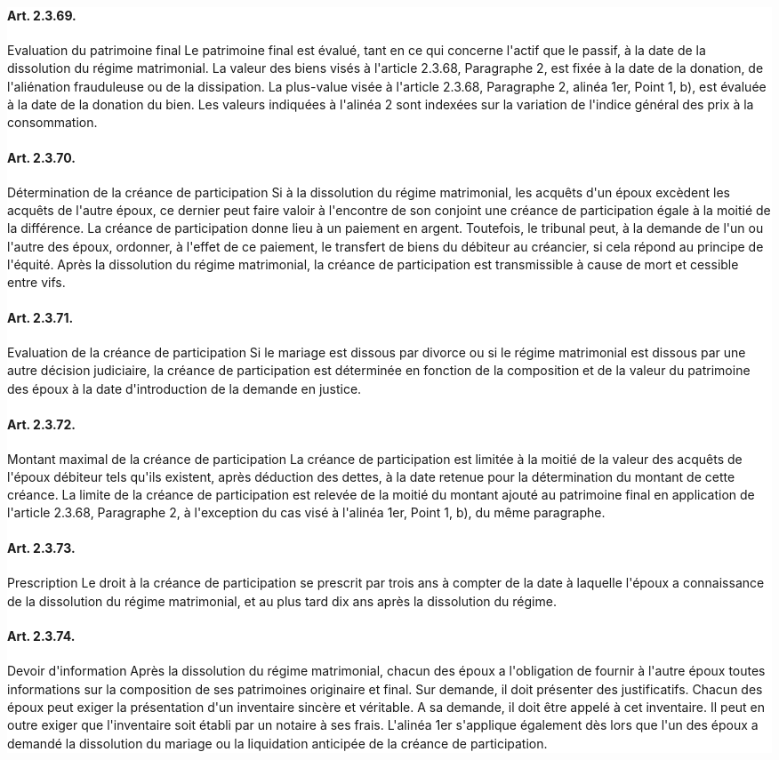 #### Art. 2.3.69.
Evaluation du patrimoine final
Le patrimoine final est évalué, tant en ce qui concerne l'actif que le passif, à la date de la dissolution du régime matrimonial.
La valeur des biens visés à l'article 2.3.68, Paragraphe 2, est fixée à la date de la donation, de l'aliénation frauduleuse ou de la dissipation. La plus-value visée à l'article 2.3.68, Paragraphe 2, alinéa 1er, Point 1, b), est évaluée à la date de la donation du bien.
Les valeurs indiquées à l'alinéa 2 sont indexées sur la variation de l'indice général des prix à la consommation.

#### Art. 2.3.70.
Détermination de la créance de participation
Si à la dissolution du régime matrimonial, les acquêts d'un époux excèdent les acquêts de l'autre époux, ce dernier peut faire valoir à l'encontre de son conjoint une créance de participation égale à la moitié de la différence.
La créance de participation donne lieu à un paiement en argent. Toutefois, le tribunal peut, à la demande de l'un ou l'autre des époux, ordonner, à l'effet de ce paiement, le transfert de biens du débiteur au créancier, si cela répond au principe de l'équité.
Après la dissolution du régime matrimonial, la créance de participation est transmissible à cause de mort et cessible entre vifs.

#### Art. 2.3.71.
Evaluation de la créance de participation
Si le mariage est dissous par divorce ou si le régime matrimonial est dissous par une autre décision judiciaire, la créance de participation est déterminée en fonction de la composition et de la valeur du patrimoine des époux à la date d'introduction de la demande en justice.

#### Art. 2.3.72.
Montant maximal de la créance de participation
La créance de participation est limitée à la moitié de la valeur des acquêts de l'époux débiteur tels qu'ils existent, après déduction des dettes, à la date retenue pour la détermination du montant de cette créance.
La limite de la créance de participation est relevée de la moitié du montant ajouté au patrimoine final en application de l'article 2.3.68, Paragraphe 2, à l'exception du cas visé à l'alinéa 1er, Point 1, b), du même paragraphe.

#### Art. 2.3.73.
Prescription
Le droit à la créance de participation se prescrit par trois ans à compter de la date à laquelle l'époux a connaissance de la dissolution du régime matrimonial, et au plus tard dix ans après la dissolution du régime.

#### Art. 2.3.74.
Devoir d'information
Après la dissolution du régime matrimonial, chacun des époux a l'obligation de fournir à l'autre époux toutes informations sur la composition de ses patrimoines originaire et final. Sur demande, il doit présenter des justificatifs. Chacun des époux peut exiger la présentation d'un inventaire sincère et véritable. A sa demande, il doit être appelé à cet inventaire. Il peut en outre exiger que l'inventaire soit établi par un notaire à ses frais.
L'alinéa 1er s'applique également dès lors que l'un des époux a demandé la dissolution du mariage ou la liquidation anticipée de la créance de participation.
